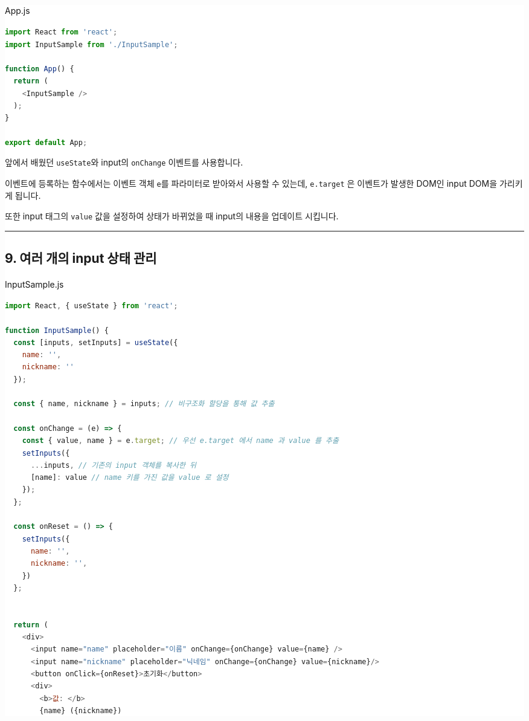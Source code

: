 

App.js

```javascript
import React from 'react';
import InputSample from './InputSample';

function App() {
  return (
    <InputSample />
  );
}

export default App;
```



앞에서 배웠던 `useState`와 input의 `onChange` 이벤트를 사용합니다.

이벤트에 등록하는 함수에서는 이벤트 객체 `e`를 파라미터로 받아와서 사용할 수 있는데, `e.target` 은 이벤트가 발생한 DOM인 input DOM을 가리키게 됩니다.

또한 input 태그의 `value` 값을 설정하여 상태가 바뀌었을 때 input의 내용을 업데이트 시킵니다.



---

## 9. 여러 개의 input 상태 관리



InputSample.js

```javascript
import React, { useState } from 'react';

function InputSample() {
  const [inputs, setInputs] = useState({
    name: '',
    nickname: ''
  });

  const { name, nickname } = inputs; // 비구조화 할당을 통해 값 추출

  const onChange = (e) => {
    const { value, name } = e.target; // 우선 e.target 에서 name 과 value 를 추출
    setInputs({
      ...inputs, // 기존의 input 객체를 복사한 뒤
      [name]: value // name 키를 가진 값을 value 로 설정
    });
  };

  const onReset = () => {
    setInputs({
      name: '',
      nickname: '',
    })
  };


  return (
    <div>
      <input name="name" placeholder="이름" onChange={onChange} value={name} />
      <input name="nickname" placeholder="닉네임" onChange={onChange} value={nickname}/>
      <button onClick={onReset}>초기화</button>
      <div>
        <b>값: </b>
        {name} ({nickname})
```